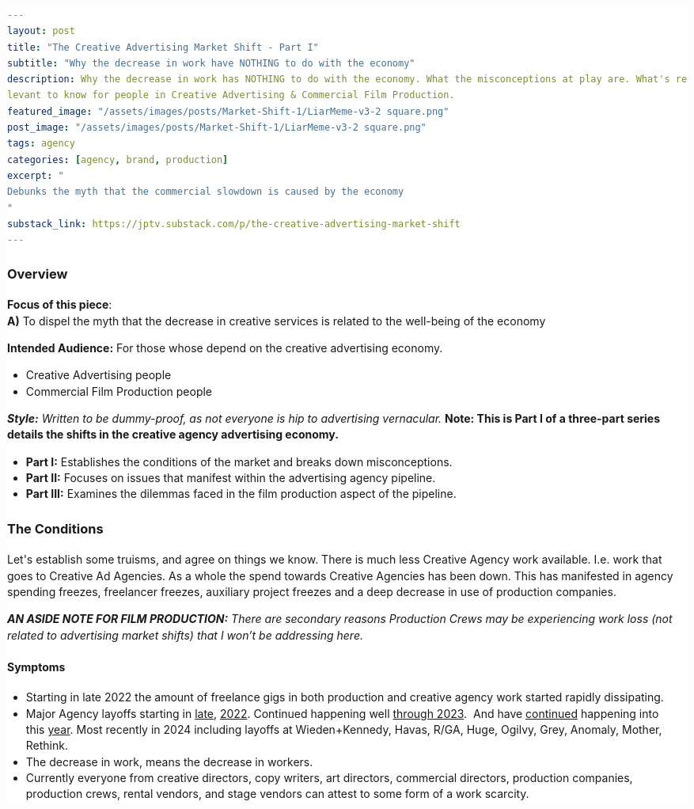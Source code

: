 ```yaml
---
layout: post
title: "The Creative Advertising Market Shift - Part I"
subtitle: "Why the decrease in work have NOTHING to do with the economy"
description: Why the decrease in work has NOTHING to do with the economy. What the misconceptions at play are. What's relevant to know for people in Creative Advertising & Commercial Film Production.
featured_image: "/assets/images/posts/Market-Shift-1/LiarMeme-v3-2 square.png"
post_image: "/assets/images/posts/Market-Shift-1/LiarMeme-v3-2 square.png"
tags: agency
categories: [agency, brand, production]
excerpt: "
Debunks the myth that the commercial slowdown is caused by the economy
"
substack_link: https://jptv.substack.com/p/the-creative-advertising-market-shift
---
```

### **Overview**
**Focus of this piece**:  
**A)** To dispel the myth that the decrease in creative services is related to the well-being of the economy

**Intended Audience:** For those whose depend on the creative advertising economy.
*   Creative Advertising people
*   Commercial Film Production people

_**Style:**_ _Written to be dummy-proof, as not everyone is hip to advertising vernacular._
**Note: This is Part I of a three-part series details the shifts in the creative agency advertising economy.**
*   **Part I:** Establishes the conditions of the market and breaks down misconceptions.
*   **Part II:** Focuses on issues that manifest within the advertising agency pipeline.
*   **Part III:** Examines the dilemmas faced in the film production aspect of the pipeline.

### **The Conditions**

Let's establish some truisms, and agree on things we know. There is much less Creative Agency work available. I.e. work that goes to Creative Ad Agencies. As a whole the spend towards Creative Agencies has been down. This has manifested in agency spending freezes, freelancer freezes, auxiliary project freezes and a deep decrease in use of production companies.

_**AN ASIDE NOTE FOR FILM PRODUCTION:**_ _There are secondary reasons Production Crews may be experiencing work loss (not related to advertising market shifts) that I won’t be addressing here._

#### **Symptoms**

*   Starting in late 2022 the amount of freelance gigs in both production and creative agency work started rapidly dissipating.
*   Major Agency layoffs starting in [late](https://brandandculture.com/early-year-layoffs-make-a-bleak-2023-for-dei-efforts/), [2022](https://www.emarketer.com/content/september-was-worst-month-advertising-job-losses-since-january-2021). Continued happening well [through 2023](https://adage.com/article/datacenter/ad-business-cut-2100-jobs-march/2485766).  And have [continued](https://adage.com/article/agency-news/why-agencies-are-quietly-laying-mid-level-and-senior-employees/2539371) happening into this [year](https://www.fastcompany.com/91045275/wiedenkennedys-layoffs-represent-a-big-shift-in-the-advertising-industry). Most recently in 2024 including layoffs at Wieden+Kennedy, Havas, R/GA, Huge, Ogilvy, Grey, Anomaly, Mother, Rethink.
*   The decrease in work, means the decrease in workers.
*   Currently everyone from creative directors, copy writers, art directors, commercial directors, production companies, production crews, rental vendors, and stage vendors can attest to some form of a work scarcity.  
